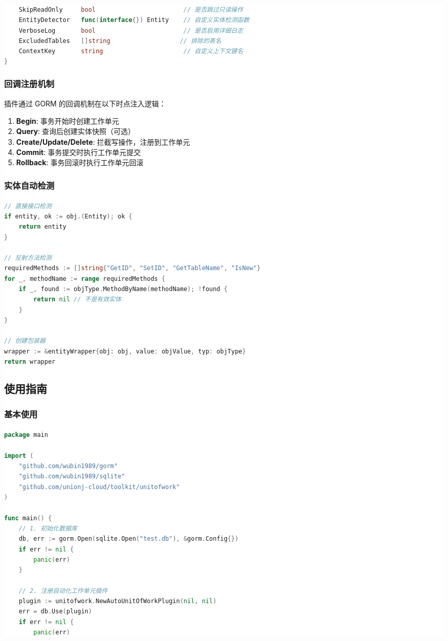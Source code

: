 ```go
    SkipReadOnly     bool                        // 是否跳过只读操作
    EntityDetector   func(interface{}) Entity    // 自定义实体检测函数
    VerboseLog       bool                        // 是否启用详细日志
    ExcludedTables   []string                   // 排除的表名
    ContextKey       string                      // 自定义上下文键名
}
```

### 回调注册机制

插件通过 GORM 的回调机制在以下时点注入逻辑：

1. **Begin**: 事务开始时创建工作单元
2. **Query**: 查询后创建实体快照（可选）
3. **Create/Update/Delete**: 拦截写操作，注册到工作单元
4. **Commit**: 事务提交时执行工作单元提交
5. **Rollback**: 事务回滚时执行工作单元回滚

### 实体自动检测

```go
// 直接接口检测
if entity, ok := obj.(Entity); ok {
    return entity
}

// 反射方法检测
requiredMethods := []string{"GetID", "SetID", "GetTableName", "IsNew"}
for _, methodName := range requiredMethods {
    if _, found := objType.MethodByName(methodName); !found {
        return nil // 不是有效实体
    }
}

// 创建包装器
wrapper := &entityWrapper{obj: obj, value: objValue, typ: objType}
return wrapper
```

## 使用指南

### 基本使用

```go
package main

import (
    "github.com/wubin1989/gorm"
    "github.com/wubin1989/sqlite"
    "github.com/unionj-cloud/toolkit/unitofwork"
)

func main() {
    // 1. 初始化数据库
    db, err := gorm.Open(sqlite.Open("test.db"), &gorm.Config{})
    if err != nil {
        panic(err)
    }

    // 2. 注册自动化工作单元插件
    plugin := unitofwork.NewAutoUnitOfWorkPlugin(nil, nil)
    err = db.Use(plugin)
    if err != nil {
        panic(err)
```